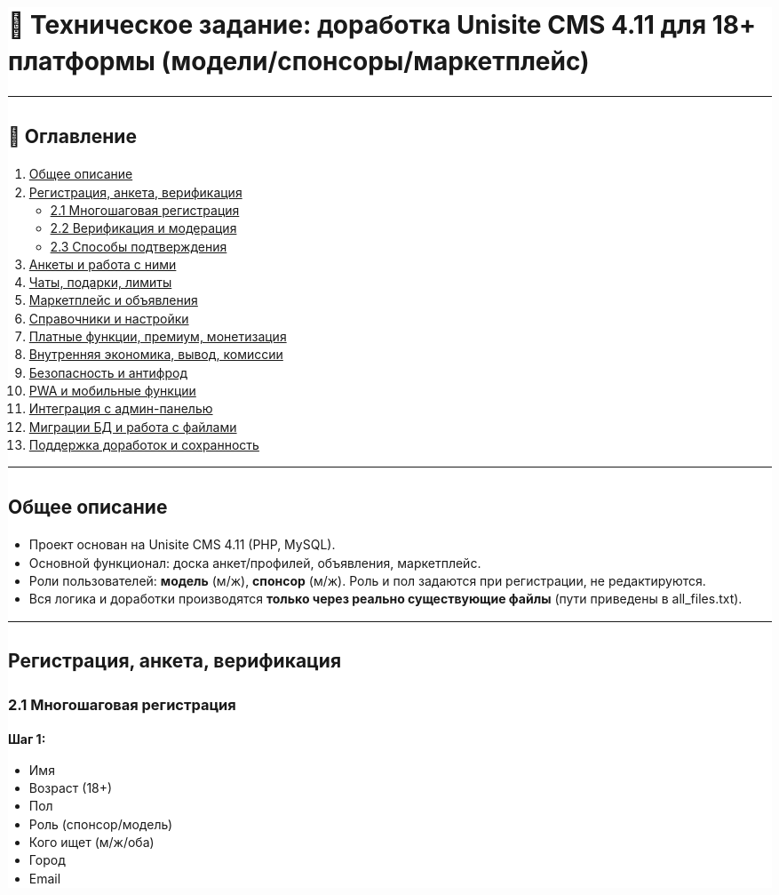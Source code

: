 # 🚀 Техническое задание: доработка Unisite CMS 4.11 для 18+ платформы (модели/спонсоры/маркетплейс)

---

## 📌 Оглавление

1. [Общее описание](#общее-описание)
2. [Регистрация, анкета, верификация](#регистрация-анкета-верификация)
    - [2.1 Многошаговая регистрация](#21-многошаговая-регистрация)
    - [2.2 Верификация и модерация](#22-верификация-и-модерация)
    - [2.3 Способы подтверждения](#23-выбор-способа-подтверждения-emailтелефоноба)
3. [Анкеты и работа с ними](#анкеты-и-работа-с-ними)
4. [Чаты, подарки, лимиты](#чаты-подарки-лимиты)
5. [Маркетплейс и объявления](#маркетплейс-и-объявления)
6. [Справочники и настройки](#справочники-и-настройки)
7. [Платные функции, премиум, монетизация](#платные-функции-премиум-монетизация)
8. [Внутренняя экономика, вывод, комиссии](#внутренняя-экономика-вывод-комиссии)
9. [Безопасность и антифрод](#безопасность-и-антифрод)
10. [PWA и мобильные функции](#pwa-и-мобильные-функции)
11. [Интеграция с админ-панелью](#интеграция-с-админ-панелью)
12. [Миграции БД и работа с файлами](#миграции-бд-и-работа-с-файлами)
13. [Поддержка доработок и сохранность](#поддержка-доработок-и-сохранность)

---

## Общее описание

- Проект основан на Unisite CMS 4.11 (PHP, MySQL).
- Основной функционал: доска анкет/профилей, объявления, маркетплейс.
- Роли пользователей: **модель** (м/ж), **спонсор** (м/ж). Роль и пол задаются при регистрации, не редактируются.
- Вся логика и доработки производятся **только через реально существующие файлы** (пути приведены в all_files.txt).

---

## Регистрация, анкета, верификация

### 2.1 Многошаговая регистрация

**Шаг 1:**
- Имя
- Возраст (18+)
- Пол
- Роль (спонсор/модель)
- Кого ищет (м/ж/оба)
- Город
- Email
